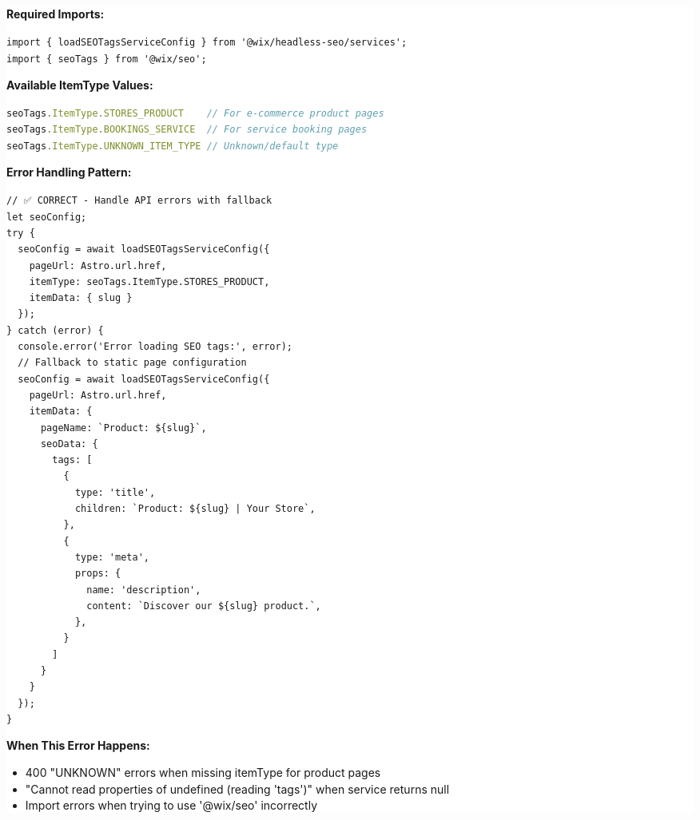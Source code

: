 **Required Imports:**
```tsx
import { loadSEOTagsServiceConfig } from '@wix/headless-seo/services';
import { seoTags } from '@wix/seo';
```

**Available ItemType Values:**
```typescript
seoTags.ItemType.STORES_PRODUCT    // For e-commerce product pages
seoTags.ItemType.BOOKINGS_SERVICE  // For service booking pages
seoTags.ItemType.UNKNOWN_ITEM_TYPE // Unknown/default type
```

**Error Handling Pattern:**
```tsx
// ✅ CORRECT - Handle API errors with fallback
let seoConfig;
try {
  seoConfig = await loadSEOTagsServiceConfig({
    pageUrl: Astro.url.href,
    itemType: seoTags.ItemType.STORES_PRODUCT,
    itemData: { slug }
  });
} catch (error) {
  console.error('Error loading SEO tags:', error);
  // Fallback to static page configuration
  seoConfig = await loadSEOTagsServiceConfig({
    pageUrl: Astro.url.href,
    itemData: {
      pageName: `Product: ${slug}`,
      seoData: {
        tags: [
          {
            type: 'title',
            children: `Product: ${slug} | Your Store`,
          },
          {
            type: 'meta',
            props: {
              name: 'description',
              content: `Discover our ${slug} product.`,
            },
          }
        ]
      }
    }
  });
}
```

**When This Error Happens:**
- 400 "UNKNOWN" errors when missing itemType for product pages
- "Cannot read properties of undefined (reading 'tags')" when service returns null
- Import errors when trying to use '@wix/seo' incorrectly
